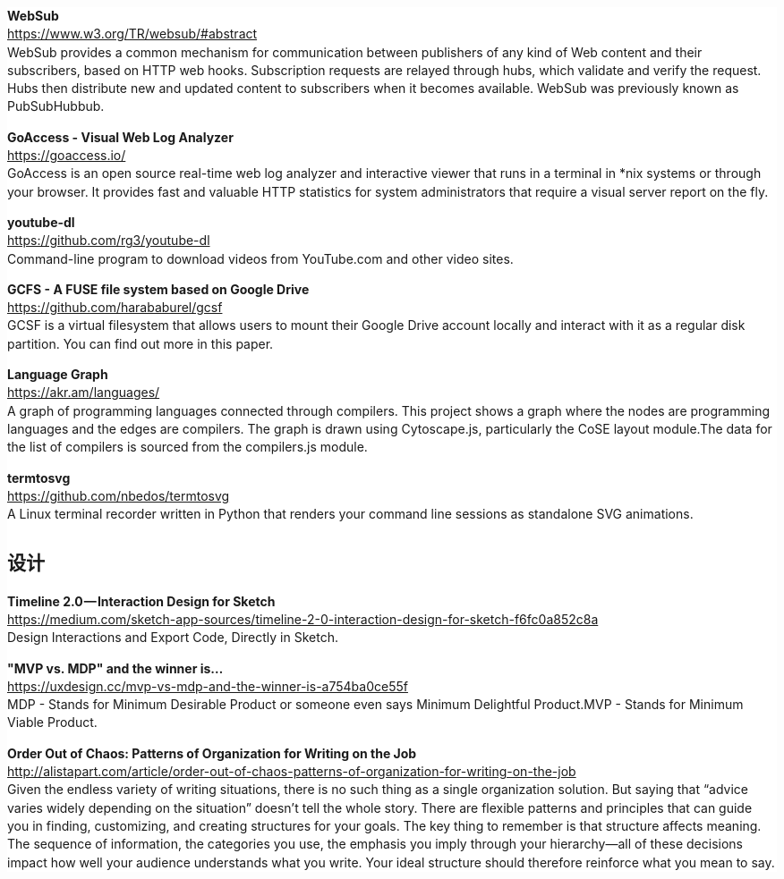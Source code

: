 **WebSub**  
https://www.w3.org/TR/websub/#abstract  
WebSub provides a common mechanism for communication between publishers of any kind of Web content and their subscribers, based on HTTP web hooks. Subscription requests are relayed through hubs, which validate and verify the request. Hubs then distribute new and updated content to subscribers when it becomes available. WebSub was previously known as PubSubHubbub.

**GoAccess - Visual Web Log Analyzer**  
https://goaccess.io/  
GoAccess is an open source real-time web log analyzer and interactive viewer that runs in a terminal in *nix systems or through your browser. It provides fast and valuable HTTP statistics for system administrators that require a visual server report on the fly.

**youtube-dl**  
https://github.com/rg3/youtube-dl  
Command-line program to download videos from YouTube.com and other video sites.

**GCFS - A FUSE file system based on Google Drive**  
https://github.com/harababurel/gcsf  
GCSF is a virtual filesystem that allows users to mount their Google Drive account locally and interact with it as a regular disk partition. You can find out more in this paper.

**Language Graph**  
https://akr.am/languages/  
A graph of programming languages connected through compilers. This project shows a graph where the nodes are programming languages and the edges are compilers. The graph is drawn using Cytoscape.js, particularly the CoSE layout module.The data for the list of compilers is sourced from the compilers.js module.

**termtosvg**  
https://github.com/nbedos/termtosvg  
A Linux terminal recorder written in Python that renders your command line sessions as standalone SVG animations.

## 设计

**Timeline 2.0 — Interaction Design for Sketch**  
https://medium.com/sketch-app-sources/timeline-2-0-interaction-design-for-sketch-f6fc0a852c8a  
Design Interactions and Export Code, Directly in Sketch.

**"MVP vs. MDP" and the winner is…**  
https://uxdesign.cc/mvp-vs-mdp-and-the-winner-is-a754ba0ce55f  
MDP - Stands for Minimum Desirable Product or someone even says Minimum Delightful Product.MVP - Stands for Minimum Viable Product.

**Order Out of Chaos: Patterns of Organization for Writing on the Job**  
http://alistapart.com/article/order-out-of-chaos-patterns-of-organization-for-writing-on-the-job  
Given the endless variety of writing situations, there is no such thing as a single organization solution. But saying that “advice varies widely depending on the situation” doesn’t tell the whole story. There are flexible patterns and principles that can guide you in finding, customizing, and creating structures for your goals. The key thing to remember is that structure affects meaning. The sequence of information, the categories you use, the emphasis you imply through your hierarchy—all of these decisions impact how well your audience understands what you write. Your ideal structure should therefore reinforce what you mean to say.
